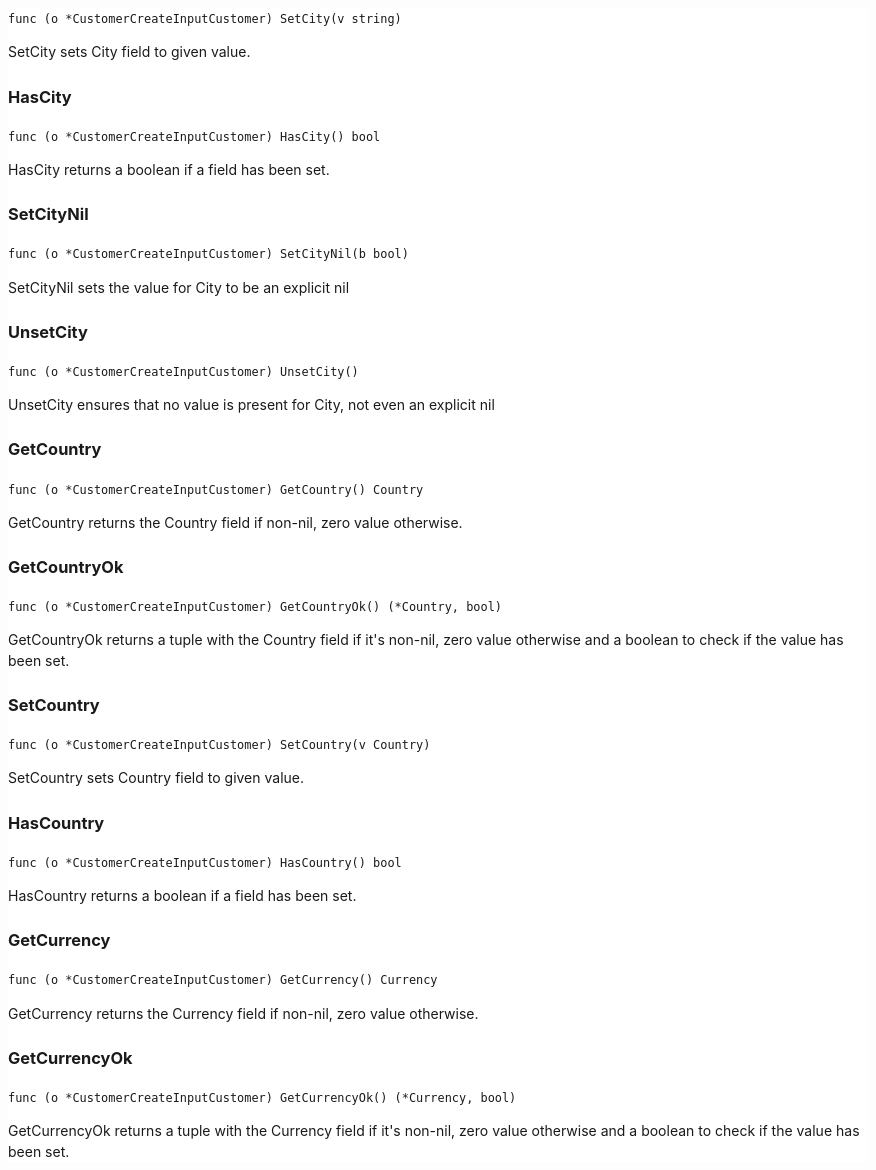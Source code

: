 `func (o *CustomerCreateInputCustomer) SetCity(v string)`

SetCity sets City field to given value.

### HasCity

`func (o *CustomerCreateInputCustomer) HasCity() bool`

HasCity returns a boolean if a field has been set.

### SetCityNil

`func (o *CustomerCreateInputCustomer) SetCityNil(b bool)`

 SetCityNil sets the value for City to be an explicit nil

### UnsetCity
`func (o *CustomerCreateInputCustomer) UnsetCity()`

UnsetCity ensures that no value is present for City, not even an explicit nil
### GetCountry

`func (o *CustomerCreateInputCustomer) GetCountry() Country`

GetCountry returns the Country field if non-nil, zero value otherwise.

### GetCountryOk

`func (o *CustomerCreateInputCustomer) GetCountryOk() (*Country, bool)`

GetCountryOk returns a tuple with the Country field if it's non-nil, zero value otherwise
and a boolean to check if the value has been set.

### SetCountry

`func (o *CustomerCreateInputCustomer) SetCountry(v Country)`

SetCountry sets Country field to given value.

### HasCountry

`func (o *CustomerCreateInputCustomer) HasCountry() bool`

HasCountry returns a boolean if a field has been set.

### GetCurrency

`func (o *CustomerCreateInputCustomer) GetCurrency() Currency`

GetCurrency returns the Currency field if non-nil, zero value otherwise.

### GetCurrencyOk

`func (o *CustomerCreateInputCustomer) GetCurrencyOk() (*Currency, bool)`

GetCurrencyOk returns a tuple with the Currency field if it's non-nil, zero value otherwise
and a boolean to check if the value has been set.

